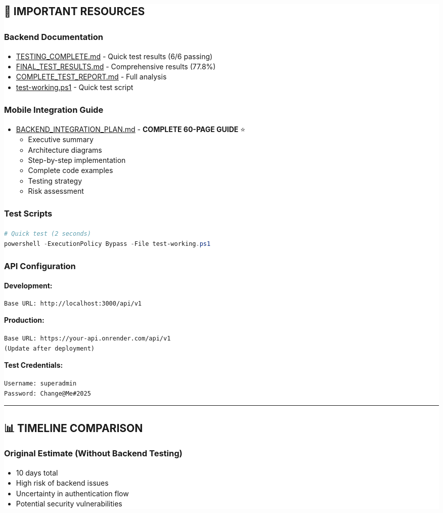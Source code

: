 
## 🔗 IMPORTANT RESOURCES

### Backend Documentation
- [TESTING_COMPLETE.md](TESTING_COMPLETE.md) - Quick test results (6/6 passing)
- [FINAL_TEST_RESULTS.md](backend/FINAL_TEST_RESULTS.md) - Comprehensive results (77.8%)
- [COMPLETE_TEST_REPORT.md](backend/COMPLETE_TEST_REPORT.md) - Full analysis
- [test-working.ps1](test-working.ps1) - Quick test script

### Mobile Integration Guide
- [BACKEND_INTEGRATION_PLAN.md](BACKEND_INTEGRATION_PLAN.md) - **COMPLETE 60-PAGE GUIDE** ⭐
  - Executive summary
  - Architecture diagrams
  - Step-by-step implementation
  - Complete code examples
  - Testing strategy
  - Risk assessment

### Test Scripts
```powershell
# Quick test (2 seconds)
powershell -ExecutionPolicy Bypass -File test-working.ps1
```

### API Configuration

**Development:**
```
Base URL: http://localhost:3000/api/v1
```

**Production:**
```
Base URL: https://your-api.onrender.com/api/v1
(Update after deployment)
```

**Test Credentials:**
```
Username: superadmin
Password: Change@Me#2025
```

---

## 📊 TIMELINE COMPARISON

### Original Estimate (Without Backend Testing)
- 10 days total
- High risk of backend issues
- Uncertainty in authentication flow
- Potential security vulnerabilities
